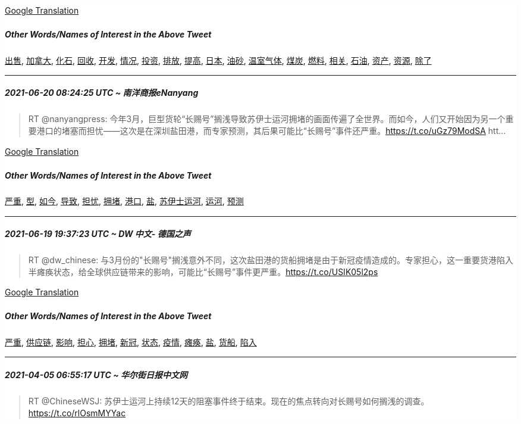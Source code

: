 [Google Translation](https://translate.google.com/?hi=en&tab=TT&sl=zh-CN&tl=en&op=translate&text=RT+%40rijingzhongwen%3A+%E3%80%90%E6%97%A5%E6%9C%AC%E4%BC%81%E4%B8%9A%E5%8A%A0%E5%BF%AB%E5%87%BA%E5%94%AE%E5%8C%96%E7%9F%B3%E7%87%83%E6%96%99%E6%9D%83%E7%9B%8A%E3%80%91%E6%97%A5%E6%9C%AC%E7%9A%84%E7%9F%B3%E6%B2%B9%E8%B5%84%E6%BA%90%E5%BC%80%E5%8F%91%EF%BC%88JAPEX%EF%BC%89%E8%AE%A8%E8%AE%BA%E5%87%BA%E5%94%AE%E5%8A%A0%E6%8B%BF%E5%A4%A7%E7%9A%84%E6%B2%B9%E7%A0%82%E4%B8%9A%E5%8A%A1%EF%BC%8C%E5%A4%A7%E9%87%8F%E6%8E%92%E6%94%BE%E6%B8%A9%E5%AE%A4%E6%B0%94%E4%BD%93%E7%9A%84%E7%85%A4%E7%82%AD%E5%92%8C%E7%9F%B3%E6%B2%B9%E7%9B%B8%E5%85%B3%E4%B8%9A%E5%8A%A1%E6%88%90%E4%B8%BA%E6%97%A0%E6%B3%95%E5%9B%9E%E6%94%B6%E6%8A%95%E8%B5%84%E7%9A%84%E2%80%9C%E6%90%81%E6%B5%85%E8%B5%84%E4%BA%A7%E2%80%9D%E7%9A%84%E5%8F%AF%E8%83%BD%E6%80%A7%E6%AD%A3%E5%9C%A8%E6%8F%90%E9%AB%98%E3%80%82%E4%B9%B0%E5%AE%B6%E9%99%A4%E4%BA%86%E5%BD%93%E5%9C%B0%E4%BC%81%E4%B8%9A%E4%B9%8B%E5%A4%96%EF%BC%8C%E2%80%9C%E4%B8%AD%E5%9B%BD%E5%92%8C%E4%B8%AD%E4%B8%9C%E7%9A%84%E8%B5%84%E6%BA%90%E7%9B%B8%E5%85%B3%E4%BC%81%E4%B8%9A%E6%88%90%E4%B8%BA%E5%80%99%E9%80%89%E7%9A%84%E6%83%85%E5%86%B5%E5%BE%88%E2%80%A6)
##### Other Words/Names of Interest in the Above Tweet
[出售](出售.md), [加拿大](加拿大.md), [化石](化石.md), [回收](回收.md), [开发](开发.md), [情况](情况.md), [投资](投资.md), [排放](排放.md), [提高](提高.md), [日本](日本.md), [油砂](油砂.md), [温室气体](温室气体.md), [煤炭](煤炭.md), [燃料](燃料.md), [相关](相关.md), [石油](石油.md), [资产](资产.md), [资源](资源.md), [除了](除了.md)
___
##### 2021-06-20 08:24:25 UTC ~ 南洋商报eNanyang
> RT @nanyangpress: 今年3月，巨型货轮“长赐号”搁浅导致苏伊士运河拥堵的画面传遍了全世界。而如今，人们又开始因为另一个重要港口的堵塞而担忧——这次是在深圳盐田港，而专家预测，其后果可能比“长赐号”事件还严重。https://t.co/uGz79ModSA htt…

[Google Translation](https://translate.google.com/?hi=en&tab=TT&sl=zh-CN&tl=en&op=translate&text=RT+%40nanyangpress%3A+%E4%BB%8A%E5%B9%B43%E6%9C%88%EF%BC%8C%E5%B7%A8%E5%9E%8B%E8%B4%A7%E8%BD%AE%E2%80%9C%E9%95%BF%E8%B5%90%E5%8F%B7%E2%80%9D%E6%90%81%E6%B5%85%E5%AF%BC%E8%87%B4%E8%8B%8F%E4%BC%8A%E5%A3%AB%E8%BF%90%E6%B2%B3%E6%8B%A5%E5%A0%B5%E7%9A%84%E7%94%BB%E9%9D%A2%E4%BC%A0%E9%81%8D%E4%BA%86%E5%85%A8%E4%B8%96%E7%95%8C%E3%80%82%E8%80%8C%E5%A6%82%E4%BB%8A%EF%BC%8C%E4%BA%BA%E4%BB%AC%E5%8F%88%E5%BC%80%E5%A7%8B%E5%9B%A0%E4%B8%BA%E5%8F%A6%E4%B8%80%E4%B8%AA%E9%87%8D%E8%A6%81%E6%B8%AF%E5%8F%A3%E7%9A%84%E5%A0%B5%E5%A1%9E%E8%80%8C%E6%8B%85%E5%BF%A7%E2%80%94%E2%80%94%E8%BF%99%E6%AC%A1%E6%98%AF%E5%9C%A8%E6%B7%B1%E5%9C%B3%E7%9B%90%E7%94%B0%E6%B8%AF%EF%BC%8C%E8%80%8C%E4%B8%93%E5%AE%B6%E9%A2%84%E6%B5%8B%EF%BC%8C%E5%85%B6%E5%90%8E%E6%9E%9C%E5%8F%AF%E8%83%BD%E6%AF%94%E2%80%9C%E9%95%BF%E8%B5%90%E5%8F%B7%E2%80%9D%E4%BA%8B%E4%BB%B6%E8%BF%98%E4%B8%A5%E9%87%8D%E3%80%82https%3A%2F%2Ft.co%2FuGz79ModSA+htt%E2%80%A6)
##### Other Words/Names of Interest in the Above Tweet
[严重](严重.md), [型](型.md), [如今](如今.md), [导致](导致.md), [担忧](担忧.md), [拥堵](拥堵.md), [港口](港口.md), [盐](盐.md), [苏伊士运河](苏伊士运河.md), [运河](运河.md), [预测](预测.md)
___
##### 2021-06-19 19:37:23 UTC ~ DW 中文- 德国之声
> RT @dw_chinese: 与3月份的"长赐号"搁浅意外不同，这次盐田港的货船拥堵是由于新冠疫情造成的。专家担心，这一重要货港陷入半瘫痪状态，给全球供应链带来的影响，可能比“长赐号”事件更严重。https://t.co/USIK05l2ps

[Google Translation](https://translate.google.com/?hi=en&tab=TT&sl=zh-CN&tl=en&op=translate&text=RT+%40dw_chinese%3A+%E4%B8%8E3%E6%9C%88%E4%BB%BD%E7%9A%84%22%E9%95%BF%E8%B5%90%E5%8F%B7%22%E6%90%81%E6%B5%85%E6%84%8F%E5%A4%96%E4%B8%8D%E5%90%8C%EF%BC%8C%E8%BF%99%E6%AC%A1%E7%9B%90%E7%94%B0%E6%B8%AF%E7%9A%84%E8%B4%A7%E8%88%B9%E6%8B%A5%E5%A0%B5%E6%98%AF%E7%94%B1%E4%BA%8E%E6%96%B0%E5%86%A0%E7%96%AB%E6%83%85%E9%80%A0%E6%88%90%E7%9A%84%E3%80%82%E4%B8%93%E5%AE%B6%E6%8B%85%E5%BF%83%EF%BC%8C%E8%BF%99%E4%B8%80%E9%87%8D%E8%A6%81%E8%B4%A7%E6%B8%AF%E9%99%B7%E5%85%A5%E5%8D%8A%E7%98%AB%E7%97%AA%E7%8A%B6%E6%80%81%EF%BC%8C%E7%BB%99%E5%85%A8%E7%90%83%E4%BE%9B%E5%BA%94%E9%93%BE%E5%B8%A6%E6%9D%A5%E7%9A%84%E5%BD%B1%E5%93%8D%EF%BC%8C%E5%8F%AF%E8%83%BD%E6%AF%94%E2%80%9C%E9%95%BF%E8%B5%90%E5%8F%B7%E2%80%9D%E4%BA%8B%E4%BB%B6%E6%9B%B4%E4%B8%A5%E9%87%8D%E3%80%82https%3A%2F%2Ft.co%2FUSIK05l2ps)
##### Other Words/Names of Interest in the Above Tweet
[严重](严重.md), [供应链](供应链.md), [影响](影响.md), [担心](担心.md), [拥堵](拥堵.md), [新冠](新冠.md), [状态](状态.md), [疫情](疫情.md), [瘫痪](瘫痪.md), [盐](盐.md), [货船](货船.md), [陷入](陷入.md)
___
##### 2021-04-05 06:55:17 UTC ~ 华尔街日报中文网
> RT @ChineseWSJ: 苏伊士运河上持续12天的阻塞事件终于结束。现在的焦点转向对长赐号如何搁浅的调查。https://t.co/rlOsmMYYac
